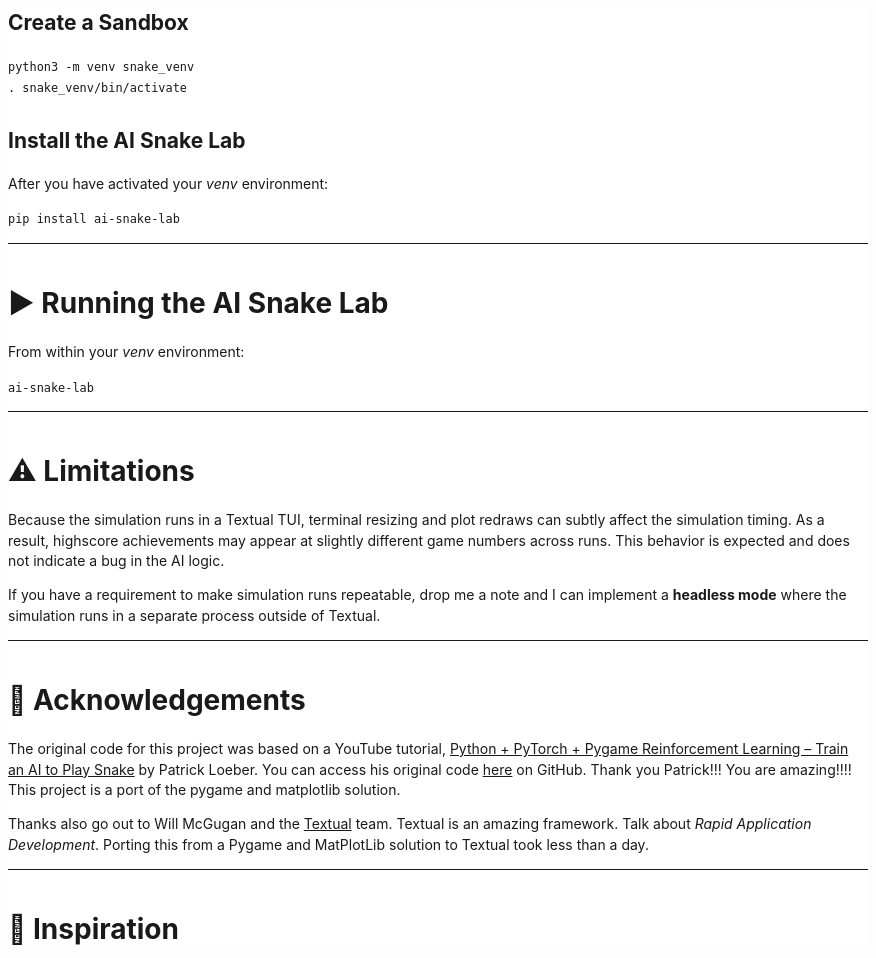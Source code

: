 ## Create a Sandbox 

```shell
python3 -m venv snake_venv
. snake_venv/bin/activate
```

## Install the AI Snake Lab

After you have activated your *venv* environment:

```shell
pip install ai-snake-lab
```

---

# ▶️ Running the AI Snake Lab

From within your *venv* environment:

```shell
ai-snake-lab
```

---

# ⚠️ Limitations

Because the simulation runs in a Textual TUI, terminal resizing and plot redraws can subtly affect the simulation timing. As a result, highscore achievements may appear at slightly different game numbers across runs. This behavior is expected and does not indicate a bug in the AI logic.

If you have a requirement to make simulation runs repeatable, drop me a note and I can implement a **headless mode** where the simulation runs in a separate process outside of Textual.

---

# 🙏 Acknowledgements

The original code for this project was based on a YouTube tutorial, [Python + PyTorch + Pygame Reinforcement Learning – Train an AI to Play Snake](https://www.youtube.com/watch?v=L8ypSXwyBds) by Patrick Loeber. You can access his original code [here](https://github.com/patrickloeber/snake-ai-pytorch) on GitHub. Thank you Patrick!!! You are amazing!!!! This project is a port of the pygame and matplotlib solution.

Thanks also go out to Will McGugan and the [Textual](https://textual.textualize.io/) team. Textual is an amazing framework. Talk about *Rapid Application Development*. Porting this from a Pygame and MatPlotLib solution to Textual took less than a day.

---

# 🌟 Inspiration
